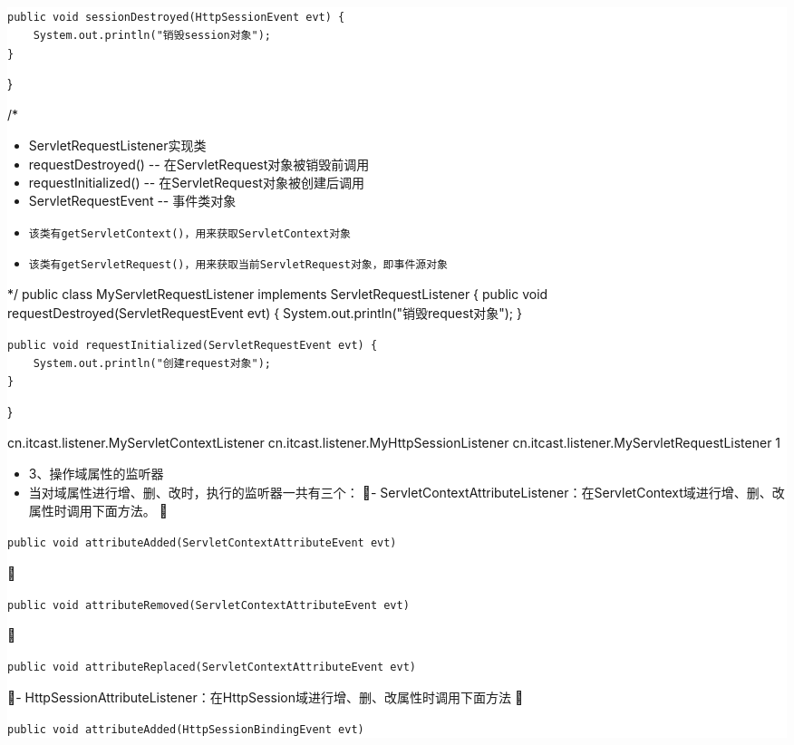 	public void sessionDestroyed(HttpSessionEvent evt) {
		System.out.println("销毁session对象");
	}
}

/*
 * ServletRequestListener实现类
 * requestDestroyed() -- 在ServletRequest对象被销毁前调用
 * requestInitialized() -- 在ServletRequest对象被创建后调用
 * ServletRequestEvent -- 事件类对象
 *     该类有getServletContext()，用来获取ServletContext对象
 *     该类有getServletRequest()，用来获取当前ServletRequest对象，即事件源对象
 */
public class MyServletRequestListener implements ServletRequestListener {
	public void requestDestroyed(ServletRequestEvent evt) {
		System.out.println("销毁request对象");
	}

	public void requestInitialized(ServletRequestEvent evt) {
		System.out.println("创建request对象");
	}
}

<listener>
<listener-class>cn.itcast.listener.MyServletContextListener</listener-class>
</listener>
<listener>
<listener-class>cn.itcast.listener.MyHttpSessionListener</listener-class>
</listener>
<listener>
<listener-class>cn.itcast.listener.MyServletRequestListener</listener-class>
</listener>
<session-config>
 <session-timeout>1</session-timeout>
</session-config>

- 3、操作域属性的监听器
- 当对域属性进行增、删、改时，执行的监听器一共有三个：
- ServletContextAttributeListener：在ServletContext域进行增、删、改属性时调用下面方法。

```
public void attributeAdded(ServletContextAttributeEvent evt)
```


```
public void attributeRemoved(ServletContextAttributeEvent evt)
```


```
public void attributeReplaced(ServletContextAttributeEvent evt)
```

- HttpSessionAttributeListener：在HttpSession域进行增、删、改属性时调用下面方法

```
public void attributeAdded(HttpSessionBindingEvent evt)
```
